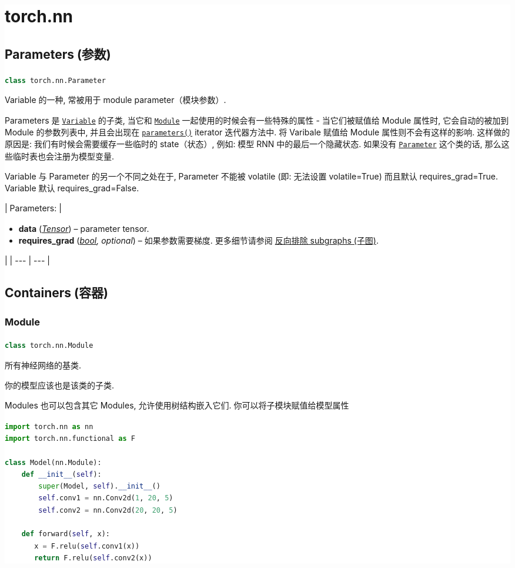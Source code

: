 # torch.nn

## Parameters (参数)

```py
class torch.nn.Parameter
```

Variable 的一种, 常被用于 module parameter（模块参数）.

Parameters 是 [`Variable`](autograd.html#torch.autograd.Variable "torch.autograd.Variable") 的子类, 当它和 [`Module`](#torch.nn.Module "torch.nn.Module") 一起使用的时候会有一些特殊的属性 - 当它们被赋值给 Module 属性时, 它会自动的被加到 Module 的参数列表中, 并且会出现在 [`parameters()`](#torch.nn.Module.parameters "torch.nn.Module.parameters") iterator 迭代器方法中. 将 Varibale 赋值给 Module 属性则不会有这样的影响. 这样做的原因是: 我们有时候会需要缓存一些临时的 state（状态）, 例如: 模型 RNN 中的最后一个隐藏状态. 如果没有 [`Parameter`](#torch.nn.Parameter "torch.nn.Parameter") 这个类的话, 那么这些临时表也会注册为模型变量.

Variable 与 Parameter 的另一个不同之处在于, Parameter 不能被 volatile (即: 无法设置 volatile=True) 而且默认 requires_grad=True. Variable 默认 requires_grad=False.

| Parameters: | 

*   **data** ([_Tensor_](tensors.html#torch.Tensor "torch.Tensor")) – parameter tensor.
*   **requires_grad** ([_bool_](https://docs.python.org/3/library/functions.html#bool "(in Python v3.6)")_,_ _optional_) – 如果参数需要梯度. 更多细节请参阅 [反向排除 subgraphs (子图)](notes/autograd.html#excluding-subgraphs).

 |
| --- | --- |

## Containers (容器)

### Module

```py
class torch.nn.Module
```

所有神经网络的基类.

你的模型应该也是该类的子类.

Modules 也可以包含其它 Modules, 允许使用树结构嵌入它们. 你可以将子模块赋值给模型属性

```py
import torch.nn as nn
import torch.nn.functional as F

class Model(nn.Module):
    def __init__(self):
        super(Model, self).__init__()
        self.conv1 = nn.Conv2d(1, 20, 5)
        self.conv2 = nn.Conv2d(20, 20, 5)

    def forward(self, x):
       x = F.relu(self.conv1(x))
       return F.relu(self.conv2(x))

```
